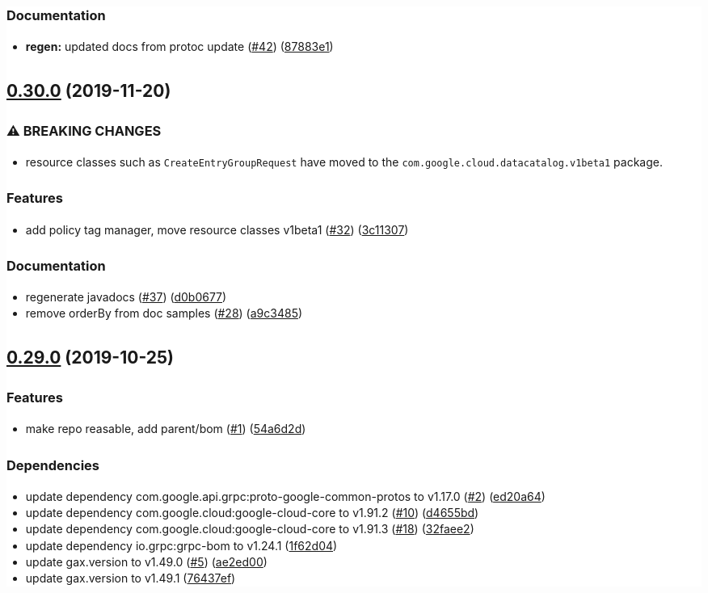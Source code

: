 
### Documentation

* **regen:** updated docs from protoc update ([#42](https://www.github.com/googleapis/java-datacatalog/issues/42)) ([87883e1](https://www.github.com/googleapis/java-datacatalog/commit/87883e1effed1815dd53adf1f5fc39b86508b2e2))

## [0.30.0](https://www.github.com/googleapis/java-datacatalog/compare/v0.29.0...v0.30.0) (2019-11-20)


### ⚠ BREAKING CHANGES

* resource classes such as `CreateEntryGroupRequest` have moved to the `com.google.cloud.datacatalog.v1beta1` package.

### Features

* add policy tag manager, move resource classes v1beta1 ([#32](https://www.github.com/googleapis/java-datacatalog/issues/32)) ([3c11307](https://www.github.com/googleapis/java-datacatalog/commit/3c11307c867a99ffdd960509fbcb06ba2361f0f7))


### Documentation

* regenerate javadocs ([#37](https://www.github.com/googleapis/java-datacatalog/issues/37)) ([d0b0677](https://www.github.com/googleapis/java-datacatalog/commit/d0b0677c54b459acef7d22725d30ff330a8186ec))
* remove orderBy from doc samples ([#28](https://www.github.com/googleapis/java-datacatalog/issues/28)) ([a9c3485](https://www.github.com/googleapis/java-datacatalog/commit/a9c348510f3e47b4ec4cdd2de1b0a042a0f6af99))

## [0.29.0](https://www.github.com/googleapis/java-datacatalog/compare/0.28.0...v0.29.0) (2019-10-25)


### Features

* make repo reasable, add parent/bom ([#1](https://www.github.com/googleapis/java-datacatalog/issues/1)) ([54a6d2d](https://www.github.com/googleapis/java-datacatalog/commit/54a6d2dd0af70dfa3b7556b0510906ae3065fd59))


### Dependencies

* update dependency com.google.api.grpc:proto-google-common-protos to v1.17.0 ([#2](https://www.github.com/googleapis/java-datacatalog/issues/2)) ([ed20a64](https://www.github.com/googleapis/java-datacatalog/commit/ed20a648ab18d0cd2b56e8337590ea452c97f0f6))
* update dependency com.google.cloud:google-cloud-core to v1.91.2 ([#10](https://www.github.com/googleapis/java-datacatalog/issues/10)) ([d4655bd](https://www.github.com/googleapis/java-datacatalog/commit/d4655bd9d82c2a22b72a99d19668cdeab7340eb6))
* update dependency com.google.cloud:google-cloud-core to v1.91.3 ([#18](https://www.github.com/googleapis/java-datacatalog/issues/18)) ([32faee2](https://www.github.com/googleapis/java-datacatalog/commit/32faee280e3f05cef15e94846526034d92a6953c))
* update dependency io.grpc:grpc-bom to v1.24.1 ([1f62d04](https://www.github.com/googleapis/java-datacatalog/commit/1f62d04ecb8729c3582c4b91ab266ef66c89cb20))
* update gax.version to v1.49.0 ([#5](https://www.github.com/googleapis/java-datacatalog/issues/5)) ([ae2ed00](https://www.github.com/googleapis/java-datacatalog/commit/ae2ed00fcd1c76048fca6b2872ee771f50d221aa))
* update gax.version to v1.49.1 ([76437ef](https://www.github.com/googleapis/java-datacatalog/commit/76437ef7077de450994c8575569593cf3ccc1793))
